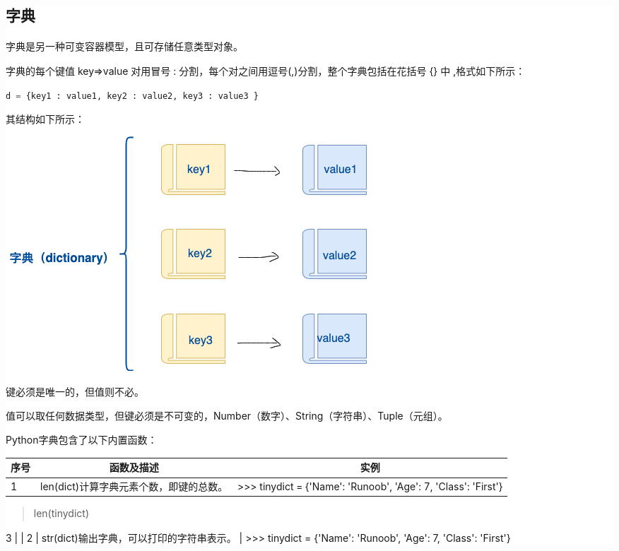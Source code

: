 


## 字典

字典是另一种可变容器模型，且可存储任意类型对象。

字典的每个键值 key=>value 对用冒号 : 分割，每个对之间用逗号(,)分割，整个字典包括在花括号 {} 中 ,格式如下所示：

```python
d = {key1 : value1, key2 : value2, key3 : value3 }
```


其结构如下所示：

![](README/ma5w8jq9da.png "")

键必须是唯一的，但值则不必。

值可以取任何数据类型，但键必须是不可变的，Number（数字）、String（字符串）、Tuple（元组）。

Python字典包含了以下内置函数：

| 序号 | 函数及描述                              | 实例                                                         |
| ---- | --------------------------------------- | ------------------------------------------------------------ |
| 1    | len(dict)计算字典元素个数，即键的总数。 | >>> tinydict = {'Name': 'Runoob', 'Age': 7, 'Class': 'First'} |







> len(tinydict)


3 |
| 2 | str(dict)输出字典，可以打印的字符串表示。 | >>> tinydict = {'Name': 'Runoob', 'Age': 7, 'Class': 'First'}




